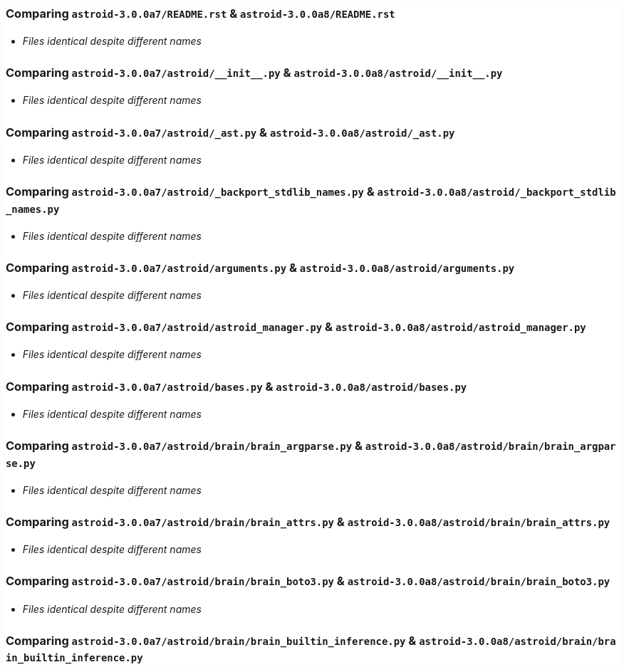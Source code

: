 ### Comparing `astroid-3.0.0a7/README.rst` & `astroid-3.0.0a8/README.rst`

 * *Files identical despite different names*

### Comparing `astroid-3.0.0a7/astroid/__init__.py` & `astroid-3.0.0a8/astroid/__init__.py`

 * *Files identical despite different names*

### Comparing `astroid-3.0.0a7/astroid/_ast.py` & `astroid-3.0.0a8/astroid/_ast.py`

 * *Files identical despite different names*

### Comparing `astroid-3.0.0a7/astroid/_backport_stdlib_names.py` & `astroid-3.0.0a8/astroid/_backport_stdlib_names.py`

 * *Files identical despite different names*

### Comparing `astroid-3.0.0a7/astroid/arguments.py` & `astroid-3.0.0a8/astroid/arguments.py`

 * *Files identical despite different names*

### Comparing `astroid-3.0.0a7/astroid/astroid_manager.py` & `astroid-3.0.0a8/astroid/astroid_manager.py`

 * *Files identical despite different names*

### Comparing `astroid-3.0.0a7/astroid/bases.py` & `astroid-3.0.0a8/astroid/bases.py`

 * *Files identical despite different names*

### Comparing `astroid-3.0.0a7/astroid/brain/brain_argparse.py` & `astroid-3.0.0a8/astroid/brain/brain_argparse.py`

 * *Files identical despite different names*

### Comparing `astroid-3.0.0a7/astroid/brain/brain_attrs.py` & `astroid-3.0.0a8/astroid/brain/brain_attrs.py`

 * *Files identical despite different names*

### Comparing `astroid-3.0.0a7/astroid/brain/brain_boto3.py` & `astroid-3.0.0a8/astroid/brain/brain_boto3.py`

 * *Files identical despite different names*

### Comparing `astroid-3.0.0a7/astroid/brain/brain_builtin_inference.py` & `astroid-3.0.0a8/astroid/brain/brain_builtin_inference.py`

